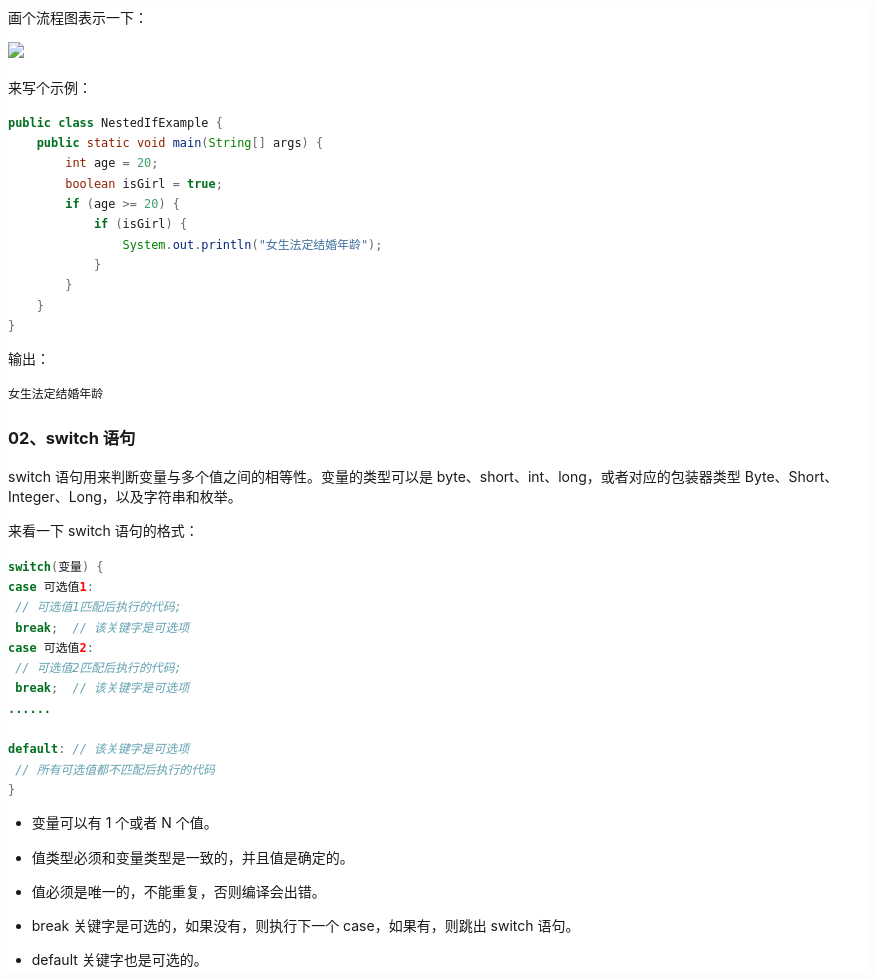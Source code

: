 画个流程图表示一下：

![](https://cdn.jsdelivr.net/gh/itwanger/jmx-java/images/control/thirteen-05.png)


来写个示例：

```java
public class NestedIfExample {
    public static void main(String[] args) {
        int age = 20;
        boolean isGirl = true;
        if (age >= 20) {
            if (isGirl) {
                System.out.println("女生法定结婚年龄");
            }
        }
    }
}
```

输出：

```
女生法定结婚年龄
```

### 02、switch 语句

switch 语句用来判断变量与多个值之间的相等性。变量的类型可以是 byte、short、int、long，或者对应的包装器类型 Byte、Short、Integer、Long，以及字符串和枚举。

来看一下 switch 语句的格式：

```java
switch(变量) {    
case 可选值1:    
 // 可选值1匹配后执行的代码;    
 break;  // 该关键字是可选项
case 可选值2:    
 // 可选值2匹配后执行的代码;    
 break;  // 该关键字是可选项
......    
    
default: // 该关键字是可选项     
 // 所有可选值都不匹配后执行的代码 
}    
```

- 变量可以有 1 个或者 N 个值。

- 值类型必须和变量类型是一致的，并且值是确定的。

- 值必须是唯一的，不能重复，否则编译会出错。

- break 关键字是可选的，如果没有，则执行下一个 case，如果有，则跳出 switch 语句。

- default 关键字也是可选的。
